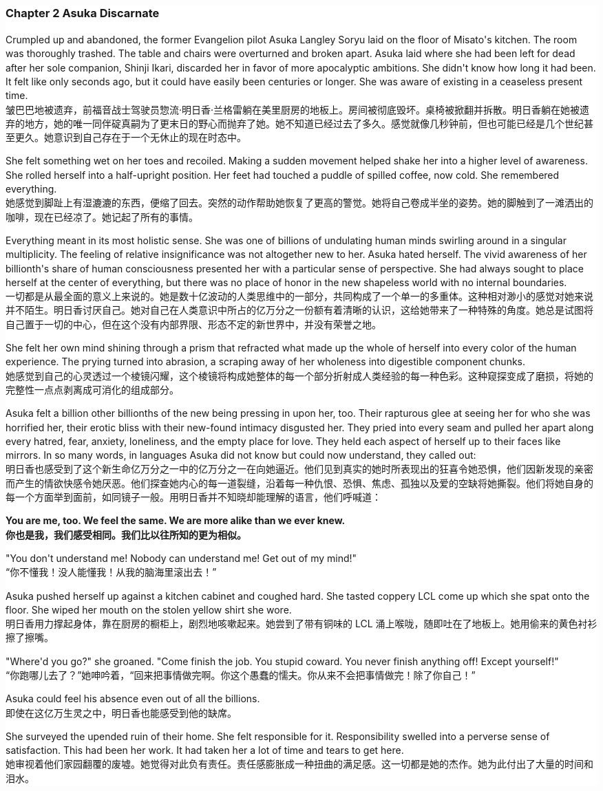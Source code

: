 ### Chapter 2 Asuka Discarnate
Crumpled up and abandoned, the former Evangelion pilot Asuka Langley Soryu laid on the floor of Misato's kitchen. The room was thoroughly trashed. The table and chairs were overturned and broken apart. Asuka laid where she had been left for dead after her sole companion, Shinji Ikari, discarded her in favor of more apocalyptic ambitions. She didn't know how long it had been. It felt like only seconds ago, but it could have easily been centuries or longer. She was aware of existing in a ceaseless present time.  
皱巴巴地被遗弃，前福音战士驾驶员惣流·明日香·兰格雷躺在美里厨房的地板上。房间被彻底毁坏。桌椅被掀翻并拆散。明日香躺在她被遗弃的地方，她的唯一同伴碇真嗣为了更末日的野心而抛弃了她。她不知道已经过去了多久。感觉就像几秒钟前，但也可能已经是几个世纪甚至更久。她意识到自己存在于一个无休止的现在时态中。

She felt something wet on her toes and recoiled. Making a sudden movement helped shake her into a higher level of awareness. She rolled herself into a half-upright position. Her feet had touched a puddle of spilled coffee, now cold. She remembered everything.  
她感觉到脚趾上有湿漉漉的东西，便缩了回去。突然的动作帮助她恢复了更高的警觉。她将自己卷成半坐的姿势。她的脚触到了一滩洒出的咖啡，现在已经凉了。她记起了所有的事情。

Everything meant in its most holistic sense. She was one of billions of undulating human minds swirling around in a singular multiplicity. The feeling of relative insignificance was not altogether new to her. Asuka hated herself. The vivid awareness of her billionth's share of human consciousness presented her with a particular sense of perspective. She had always sought to place herself at the center of everything, but there was no place of honor in the new shapeless world with no internal boundaries.  
一切都是从最全面的意义上来说的。她是数十亿波动的人类思维中的一部分，共同构成了一个单一的多重体。这种相对渺小的感觉对她来说并不陌生。明日香讨厌自己。她对自己在人类意识中所占的亿万分之一份额有着清晰的认识，这给她带来了一种特殊的角度。她总是试图将自己置于一切的中心，但在这个没有内部界限、形态不定的新世界中，并没有荣誉之地。

She felt her own mind shining through a prism that refracted what made up the whole of herself into every color of the human experience. The prying turned into abrasion, a scraping away of her wholeness into digestible component chunks.  
她感觉到自己的心灵透过一个棱镜闪耀，这个棱镜将构成她整体的每一个部分折射成人类经验的每一种色彩。这种窥探变成了磨损，将她的完整性一点点剥离成可消化的组成部分。

Asuka felt a billion other billionths of the new being pressing in upon her, too. Their rapturous glee at seeing her for who she was horrified her, their erotic bliss with their new-found intimacy disgusted her. They pried into every seam and pulled her apart along every hatred, fear, anxiety, loneliness, and the empty place for love. They held each aspect of herself up to their faces like mirrors. In so many words, in languages Asuka did not know but could now understand, they called out:  
明日香也感受到了这个新生命亿万分之一中的亿万分之一在向她逼近。他们见到真实的她时所表现出的狂喜令她恐惧，他们因新发现的亲密而产生的情欲快感令她厌恶。他们探查她内心的每一道裂缝，沿着每一种仇恨、恐惧、焦虑、孤独以及爱的空缺将她撕裂。他们将她自身的每一个方面举到面前，如同镜子一般。用明日香并不知晓却能理解的语言，他们呼喊道：

**You are me, too. We feel the same. We are more alike than we ever knew.  
你也是我，我们感受相同。我们比以往所知的更为相似。**

"You don't understand me! Nobody can understand me! Get out of my mind!"  
“你不懂我！没人能懂我！从我的脑海里滚出去！”

Asuka pushed herself up against a kitchen cabinet and coughed hard. She tasted coppery LCL come up which she spat onto the floor. She wiped her mouth on the stolen yellow shirt she wore.  
明日香用力撑起身体，靠在厨房的橱柜上，剧烈地咳嗽起来。她尝到了带有铜味的 LCL 涌上喉咙，随即吐在了地板上。她用偷来的黄色衬衫擦了擦嘴。

"Where'd you go?" she groaned. "Come finish the job. You stupid coward. You never finish anything off! Except yourself!"  
“你跑哪儿去了？”她呻吟着，“回来把事情做完啊。你这个愚蠢的懦夫。你从来不会把事情做完！除了你自己！”

Asuka could feel his absence even out of all the billions.  
即使在这亿万生灵之中，明日香也能感受到他的缺席。

She surveyed the upended ruin of their home. She felt responsible for it. Responsibility swelled into a perverse sense of satisfaction. This had been her work. It had taken her a lot of time and tears to get here.  
她审视着他们家园翻覆的废墟。她觉得对此负有责任。责任感膨胀成一种扭曲的满足感。这一切都是她的杰作。她为此付出了大量的时间和泪水。
